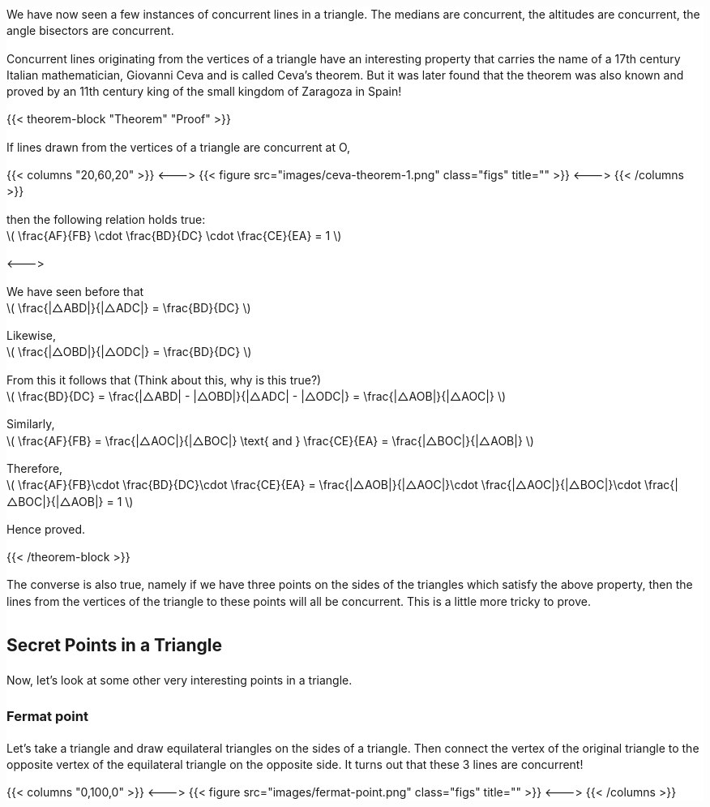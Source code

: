 We have now seen a few instances of concurrent lines in a triangle. The medians are concurrent, the altitudes are concurrent, the angle bisectors are concurrent.

Concurrent lines originating from the vertices of a triangle have an interesting property that carries the name of a 17th century Italian mathematician, Giovanni Ceva and is called Ceva’s theorem. But it was later found that the theorem was also known and proved by an 11th century king of the small kingdom of Zaragoza in Spain!

{{< theorem-block "Theorem" "Proof" >}}

If lines drawn from the vertices of a triangle are concurrent at O, 

{{< columns "20,60,20" >}}
<--->
{{< figure src="images/ceva-theorem-1.png" class="figs" title="" >}}
<--->
{{< /columns >}}

then the following relation holds true:  
\\( \frac{AF}{FB} \cdot \frac{BD}{DC} \cdot \frac{CE}{EA} = 1 \\)

<--->

We have seen before that  
\\( \frac{|△ABD|}{|△ADC|} = \frac{BD}{DC} \\)

Likewise,  
\\( \frac{|△OBD|}{|△ODC|} = \frac{BD}{DC} \\)

From this it follows that (Think about this, why is this true?)  
\\( \frac{BD}{DC} = \frac{|△ABD| - |△OBD|}{|△ADC| - |△ODC|} = \frac{|△AOB|}{|△AOC|} \\)

Similarly,  
\\( \frac{AF}{FB} = \frac{|△AOC|}{|△BOC|} \text{ and } \frac{CE}{EA} = \frac{|△BOC|}{|△AOB|} \\)

Therefore,  
\\( \frac{AF}{FB}\cdot \frac{BD}{DC}\cdot \frac{CE}{EA} = \frac{|△AOB|}{|△AOC|}\cdot \frac{|△AOC|}{|△BOC|}\cdot \frac{|△BOC|}{|△AOB|} = 1 \\) 

Hence proved.

{{< /theorem-block >}}

The converse is also true, namely if we have three points on the sides of the triangles which satisfy the above property, then the lines from the vertices of the triangle to these points will all be concurrent. This is a little more tricky to prove.

## Secret Points in a Triangle

Now, let’s look at some other very interesting points in a triangle. 

### Fermat point

Let’s take a triangle and draw equilateral triangles on the sides of a triangle. Then connect the vertex of the original triangle to the opposite vertex of the equilateral triangle on the opposite side. It turns out that these 3 lines are concurrent!

{{< columns "0,100,0" >}}
<--->
{{< figure src="images/fermat-point.png" class="figs" title="" >}}
<--->
{{< /columns >}}
